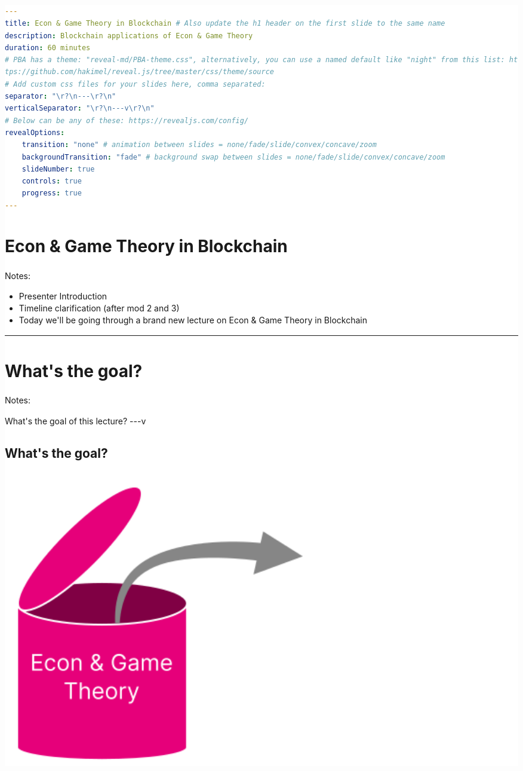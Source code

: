 ```yaml
---
title: Econ & Game Theory in Blockchain # Also update the h1 header on the first slide to the same name
description: Blockchain applications of Econ & Game Theory 
duration: 60 minutes
# PBA has a theme: "reveal-md/PBA-theme.css", alternatively, you can use a named default like "night" from this list: https://github.com/hakimel/reveal.js/tree/master/css/theme/source
# Add custom css files for your slides here, comma separated:
separator: "\r?\n---\r?\n"
verticalSeparator: "\r?\n---v\r?\n"
# Below can be any of these: https://revealjs.com/config/
revealOptions:
    transition: "none" # animation between slides = none/fade/slide/convex/concave/zoom
	backgroundTransition: "fade" # background swap between slides = none/fade/slide/convex/concave/zoom
	slideNumber: true
	controls: true
	progress: true
---
```


# **Econ & Game Theory in Blockchain**

Notes:

- Presenter Introduction
- Timeline clarification (after mod 2 and 3)
- Today we'll be going through a brand new lecture on Econ & Game Theory in Blockchain

---

# What's the goal?

Notes:

What's the goal of this lecture?
---v

## What's the goal?

<pba-cols>
    <pba-col>
        <img style="width: 500px" src="./img/econ-game-theory/Econ_Box_Open.svg" alt="Econ Box Open" />
    </pba-col>
    <pba-col>
        <ul>